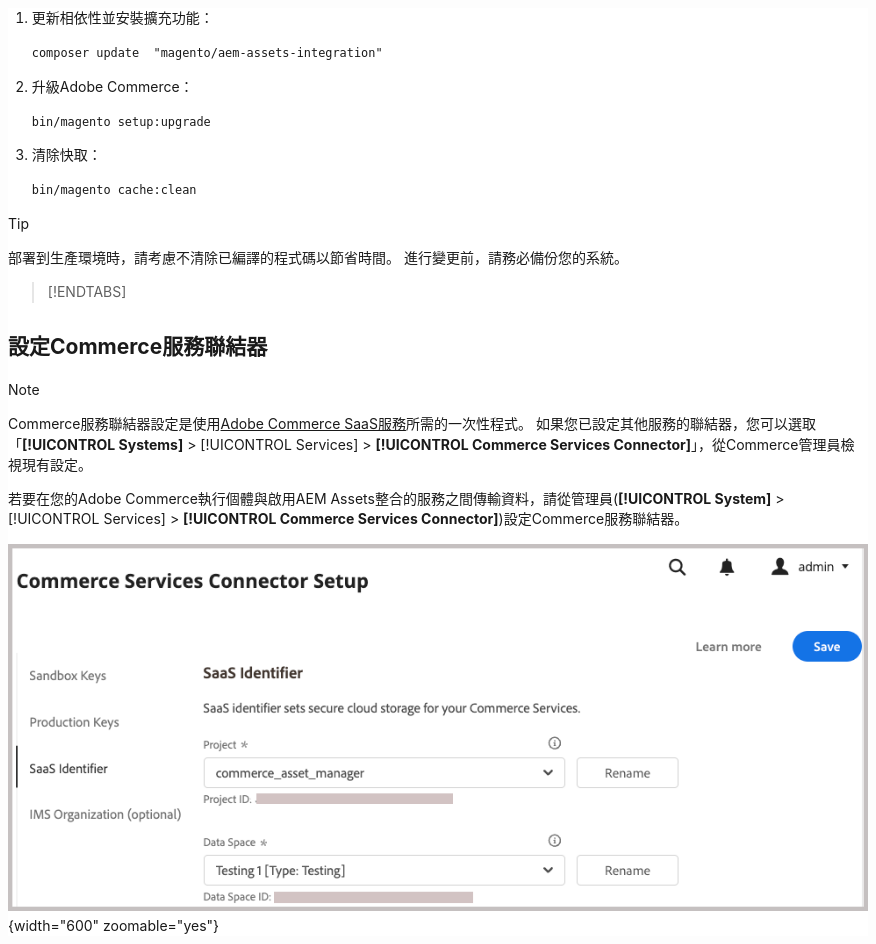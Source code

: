 1. 更新相依性並安裝擴充功能：

   ```shell
   composer update  "magento/aem-assets-integration"
   ```

1. 升級Adobe Commerce：

   ```shell
   bin/magento setup:upgrade
   ```

1. 清除快取：

   ```shell
   bin/magento cache:clean
   ```

>[!TIP]
>
>部署到生產環境時，請考慮不清除已編譯的程式碼以節省時間。 進行變更前，請務必備份您的系統。

>[!ENDTABS]

## 設定Commerce服務聯結器

>[!NOTE]
>
>Commerce服務聯結器設定是使用[Adobe Commerce SaaS服務](https://experienceleague.adobe.com/zh-hant/docs/commerce/user-guides/integration-services/saas#availableservices)所需的一次性程式。 如果您已設定其他服務的聯結器，您可以選取「**[!UICONTROL Systems]** > [!UICONTROL Services] > **[!UICONTROL Commerce Services Connector]**」，從Commerce管理員檢視現有設定。

若要在您的Adobe Commerce執行個體與啟用AEM Assets整合的服務之間傳輸資料，請從管理員(**[!UICONTROL System]** > [!UICONTROL Services] > **[!UICONTROL Commerce Services Connector]**)設定Commerce服務聯結器。

![AEM Assets整合的SaaS專案與資料空間ID](../assets/aem-saas-project-config.png){width="600" zoomable="yes"}
